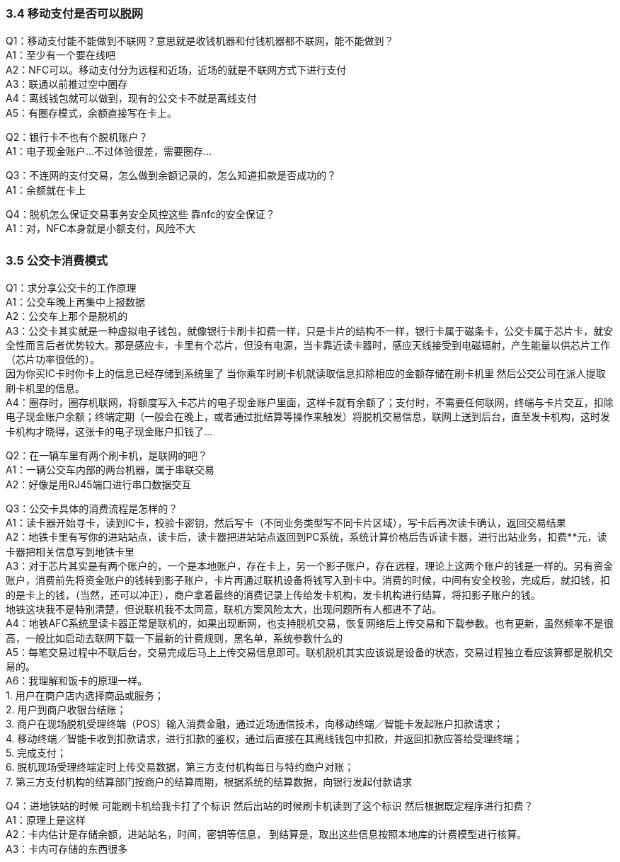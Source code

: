 ### 3.4 移动支付是否可以脱网  
  
Q1：移动支付能不能做到不联网？意思就是收钱机器和付钱机器都不联网，能不能做到？  
A1：至少有一个要在线吧  
A2：NFC可以。移动支付分为远程和近场，近场的就是不联网方式下进行支付  
A3：联通以前推过空中圈存  
A4：离线钱包就可以做到，现有的公交卡不就是离线支付  
A5：有圈存模式，余额直接写在卡上。  
  
Q2：银行卡不也有个脱机账户？  
A1：电子现金账户...不过体验很差，需要圈存...  
  
Q3：不连网的支付交易，怎么做到余额记录的，怎么知道扣款是否成功的？  
A1：余额就在卡上  
  
Q4：脱机怎么保证交易事务安全风控这些 靠nfc的安全保证？  
A1：对，NFC本身就是小额支付，风险不大  
  
### 3.5 公交卡消费模式  
  
Q1：求分享公交卡的工作原理  
A1：公交车晚上再集中上报数据  
A2：公交车上那个是脱机的  
A3：公交卡其实就是一种虚拟电子钱包，就像银行卡刷卡扣费一样，只是卡片的结构不一样，银行卡属于磁条卡，公交卡属于芯片卡，就安全性而言后者优势较大。那是感应卡，卡里有个芯片，但没有电源，当卡靠近读卡器时，感应天线接受到电磁辐射，产生能量以供芯片工作（芯片功率很低的）。  
	因为你买IC卡时你卡上的信息已经存储到系统里了 当你乘车时刷卡机就读取信息扣除相应的金额存储在刷卡机里 然后公交公司在派人提取刷卡机里的信息。  
A4：圈存时，圈存机联网，将额度写入卡芯片的电子现金账户里面，这样卡就有余额了；支付时，不需要任何联网，终端与卡片交互，扣除电子现金账户余额；终端定期（一般会在晚上，或者通过批结算等操作来触发）将脱机交易信息，联网上送到后台，直至发卡机构，这时发卡机构才晓得，这张卡的电子现金账户扣钱了...  
  
Q2：在一辆车里有两个刷卡机，是联网的吧？  
A1：一辆公交车内部的两台机器，属于串联交易  
A2：好像是用RJ45端口进行串口数据交互  
  
Q3：公交卡具体的消费流程是怎样的？  
A1：读卡器开始寻卡，读到IC卡，校验卡密钥，然后写卡（不同业务类型写不同卡片区域），写卡后再次读卡确认，返回交易结果  
A2：地铁卡里有写你的进站站点，读卡后，读卡器把进站站点返回到PC系统，系统计算价格后告诉读卡器，进行出站业务，扣费**元，读卡器把相关信息写到地铁卡里  
A3：对于芯片其实是有两个账户的，一个是本地账户，存在卡上，另一个影子账户，存在远程，理论上这两个账户的钱是一样的。另有资金账户，消费前先将资金账户的钱转到影子账户，卡片再通过联机设备将钱写入到卡中。消费的时候，中间有安全校验，完成后，就扣钱，扣的是卡上的钱，（当然，还可以冲正），商户拿着最终的消费记录上传给发卡机构，发卡机构进行结算，将扣影子账户的钱。  
	地铁这块我不是特别清楚，但说联机我不太同意，联机方案风险太大，出现问题所有人都进不了站。  
A4：地铁AFC系统里读卡器正常是联机的，如果出现断网，也支持脱机交易，恢复网络后上传交易和下载参数。也有更新，虽然频率不是很高，一般比如启动去联网下载一下最新的计费规则，黑名单，系统参数什么的  
A5：每笔交易过程中不联后台，交易完成后马上上传交易信息即可。联机脱机其实应该说是设备的状态，交易过程独立看应该算都是脱机交易的。  
A6：我理解和饭卡的原理一样。  
	1. 用户在商户店内选择商品或服务；   
	2. 用户到商户收银台结账；   
	3. 商户在现场脱机受理终端（POS）输入消费金融，通过近场通信技术，向移动终端／智能卡发起账户扣款请求；   
	4. 移动终端／智能卡收到扣款请求，进行扣款的鉴权，通过后直接在其离线钱包中扣款，并返回扣款应答给受理终端；   
	5. 完成支付；   
	6. 脱机现场受理终端定时上传交易数据，第三方支付机构每日与特约商户对账；   
	7. 第三方支付机构的结算部门按商户的结算周期，根据系统的结算数据，向银行发起付款请求  
   
  
Q4：进地铁站的时候 可能刷卡机给我卡打了个标识 然后出站的时候刷卡机读到了这个标识 然后根据既定程序进行扣费？  
A1：原理上是这样  
A2：卡内估计是存储余额，进站站名，时间，密钥等信息， 到结算是，取出这些信息按照本地库的计费模型进行核算。  
A3：卡内可存储的东西很多  
  